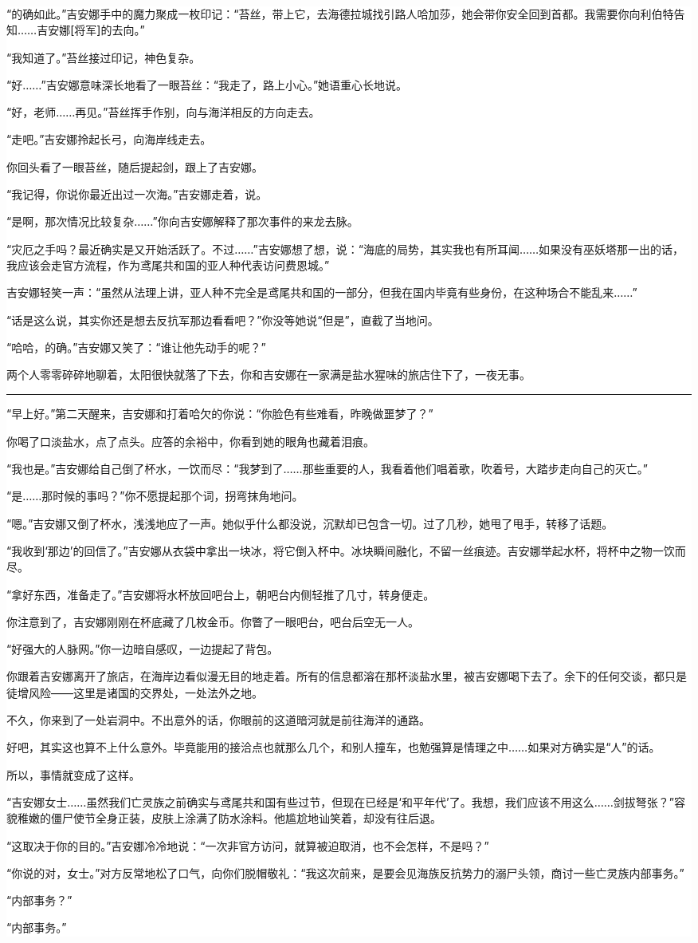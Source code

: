 “的确如此。”吉安娜手中的魔力聚成一枚印记：“苔丝，带上它，去海德拉城找引路人哈加莎，她会带你安全回到首都。我需要你向利伯特告知……吉安娜[将军]的去向。”

“我知道了。”苔丝接过印记，神色复杂。

“好……”吉安娜意味深长地看了一眼苔丝：“我走了，路上小心。”她语重心长地说。

“好，老师……再见。”苔丝挥手作别，向与海洋相反的方向走去。

“走吧。”吉安娜拎起长弓，向海岸线走去。

你回头看了一眼苔丝，随后提起剑，跟上了吉安娜。

“我记得，你说你最近出过一次海。”吉安娜走着，说。

“是啊，那次情况比较复杂……”你向吉安娜解释了那次事件的来龙去脉。

“灾厄之手吗？最近确实是又开始活跃了。不过……”吉安娜想了想，说：“海底的局势，其实我也有所耳闻……如果没有巫妖塔那一出的话，我应该会走官方流程，作为鸢尾共和国的亚人种代表访问费恩城。”

吉安娜轻笑一声：“虽然从法理上讲，亚人种不完全是鸢尾共和国的一部分，但我在国内毕竟有些身份，在这种场合不能乱来……”

“话是这么说，其实你还是想去反抗军那边看看吧？”你没等她说“但是”，直截了当地问。

“哈哈，的确。”吉安娜又笑了：“谁让他先动手的呢？”

两个人零零碎碎地聊着，太阳很快就落了下去，你和吉安娜在一家满是盐水猩味的旅店住下了，一夜无事。

---

“早上好。”第二天醒来，吉安娜和打着哈欠的你说：“你脸色有些难看，昨晚做噩梦了？”

你喝了口淡盐水，点了点头。应答的余裕中，你看到她的眼角也藏着泪痕。

“我也是。”吉安娜给自己倒了杯水，一饮而尽：“我梦到了……那些重要的人，我看着他们唱着歌，吹着号，大踏步走向自己的灭亡。”

“是……那时候的事吗？”你不愿提起那个词，拐弯抹角地问。

“嗯。”吉安娜又倒了杯水，浅浅地应了一声。她似乎什么都没说，沉默却已包含一切。过了几秒，她甩了甩手，转移了话题。

“我收到‘那边’的回信了。”吉安娜从衣袋中拿出一块冰，将它倒入杯中。冰块瞬间融化，不留一丝痕迹。吉安娜举起水杯，将杯中之物一饮而尽。

“拿好东西，准备走了。”吉安娜将水杯放回吧台上，朝吧台内侧轻推了几寸，转身便走。

你注意到了，吉安娜刚刚在杯底藏了几枚金币。你瞥了一眼吧台，吧台后空无一人。

“好强大的人脉网。”你一边暗自感叹，一边提起了背包。

你跟着吉安娜离开了旅店，在海岸边看似漫无目的地走着。所有的信息都溶在那杯淡盐水里，被吉安娜喝下去了。余下的任何交谈，都只是徒增风险——这里是诸国的交界处，一处法外之地。

不久，你来到了一处岩洞中。不出意外的话，你眼前的这道暗河就是前往海洋的通路。

好吧，其实这也算不上什么意外。毕竟能用的接洽点也就那么几个，和别人撞车，也勉强算是情理之中……如果对方确实是“人”的话。

所以，事情就变成了这样。

“吉安娜女士……虽然我们亡灵族之前确实与鸢尾共和国有些过节，但现在已经是‘和平年代’了。我想，我们应该不用这么……剑拔弩张？”容貌稚嫩的僵尸使节全身正装，皮肤上涂满了防水涂料。他尴尬地讪笑着，却没有往后退。

“这取决于你的目的。”吉安娜冷冷地说：“一次非官方访问，就算被迫取消，也不会怎样，不是吗？”

“你说的对，女士。”对方反常地松了口气，向你们脱帽敬礼：“我这次前来，是要会见海族反抗势力的溺尸头领，商讨一些亡灵族内部事务。”

“内部事务？”

“内部事务。”
